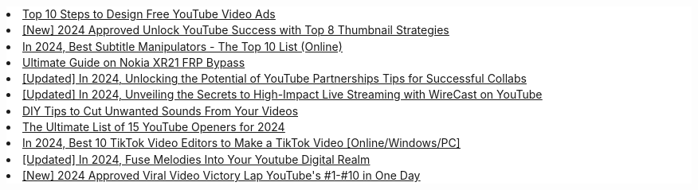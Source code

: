 <li><a href="https://youtube-zero.techidaily.com/0-steps-to-design-free-youtube-video-ads/"><u>Top 10 Steps to Design Free YouTube Video Ads</u></a></li>
<li><a href="https://youtube-zero.techidaily.com/024-approved-unlock-youtube-success-with-top-8-thumbnail-strategies/"><u>[New] 2024 Approved  Unlock YouTube Success with Top 8 Thumbnail Strategies</u></a></li>
<li><a href="https://fox-helps.techidaily.com/in-2024-best-subtitle-manipulators-the-top-10-list-online/"><u>In 2024, Best Subtitle Manipulators - The Top 10 List (Online)</u></a></li>
<li><a href="https://android-frp.techidaily.com/ultimate-guide-on-nokia-xr21-frp-bypass-by-drfone-android/"><u>Ultimate Guide on Nokia XR21 FRP Bypass</u></a></li>
<li><a href="https://youtube-zero.techidaily.com/ed-in-2024-unlocking-the-potential-of-youtube-partnerships-tips-for-successful-collabs/"><u>[Updated] In 2024, Unlocking the Potential of YouTube Partnerships  Tips for Successful Collabs</u></a></li>
<li><a href="https://youtube-zero.techidaily.com/ed-in-2024-unveiling-the-secrets-to-high-impact-live-streaming-with-wirecast-on-youtube/"><u>[Updated] In 2024, Unveiling the Secrets to High-Impact Live Streaming with WireCast on YouTube</u></a></li>
<li><a href="https://youtube-clips.techidaily.com/diy-tips-to-cut-unwanted-sounds-from-your-videos/"><u>DIY Tips to Cut Unwanted Sounds From Your Videos</u></a></li>
<li><a href="https://youtube-zero.techidaily.com/ltimate-list-of-15-youtube-openers-for-2024/"><u>The Ultimate List of 15 YouTube Openers for 2024</u></a></li>
<li><a href="https://tiktok-video-recordings.techidaily.com/in-2024-best-10-tiktok-video-editors-to-make-a-tiktok-video-onlinewindowspc/"><u>In 2024, Best 10 TikTok Video Editors to Make a TikTok Video [Online/Windows/PC]</u></a></li>
<li><a href="https://youtube-zero.techidaily.com/ed-in-2024-fuse-melodies-into-your-youtube-digital-realm/"><u>[Updated] In 2024, Fuse Melodies Into Your Youtube Digital Realm</u></a></li>
<li><a href="https://youtube-zero.techidaily.com/024-approved-viral-video-victory-lap-youtubes-1-10-in-one-day/"><u>[New] 2024 Approved  Viral Video Victory Lap  YouTube's #1-#10 in One Day</u></a></li>
</ul></div>
